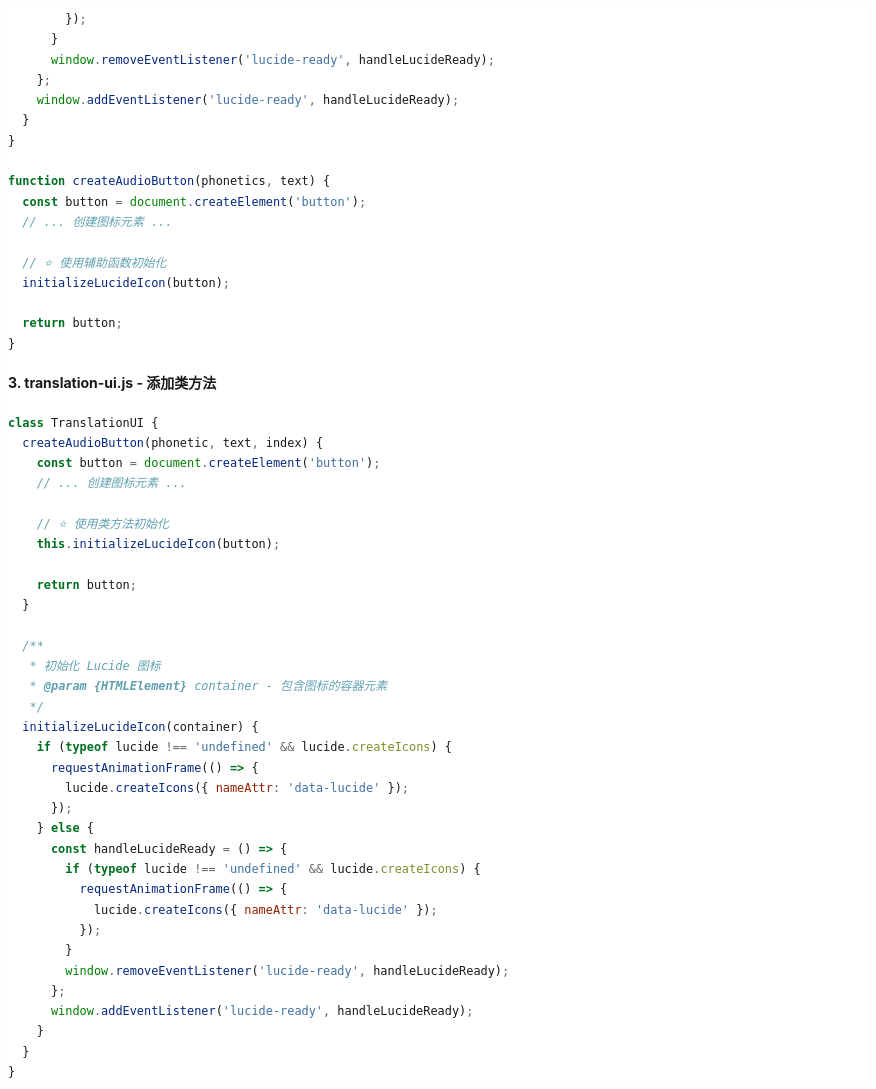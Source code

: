 ```javascript
        });
      }
      window.removeEventListener('lucide-ready', handleLucideReady);
    };
    window.addEventListener('lucide-ready', handleLucideReady);
  }
}

function createAudioButton(phonetics, text) {
  const button = document.createElement('button');
  // ... 创建图标元素 ...
  
  // ⭐ 使用辅助函数初始化
  initializeLucideIcon(button);
  
  return button;
}
```

#### 3. translation-ui.js - 添加类方法

```javascript
class TranslationUI {
  createAudioButton(phonetic, text, index) {
    const button = document.createElement('button');
    // ... 创建图标元素 ...
    
    // ⭐ 使用类方法初始化
    this.initializeLucideIcon(button);
    
    return button;
  }

  /**
   * 初始化 Lucide 图标
   * @param {HTMLElement} container - 包含图标的容器元素
   */
  initializeLucideIcon(container) {
    if (typeof lucide !== 'undefined' && lucide.createIcons) {
      requestAnimationFrame(() => {
        lucide.createIcons({ nameAttr: 'data-lucide' });
      });
    } else {
      const handleLucideReady = () => {
        if (typeof lucide !== 'undefined' && lucide.createIcons) {
          requestAnimationFrame(() => {
            lucide.createIcons({ nameAttr: 'data-lucide' });
          });
        }
        window.removeEventListener('lucide-ready', handleLucideReady);
      };
      window.addEventListener('lucide-ready', handleLucideReady);
    }
  }
}
```
